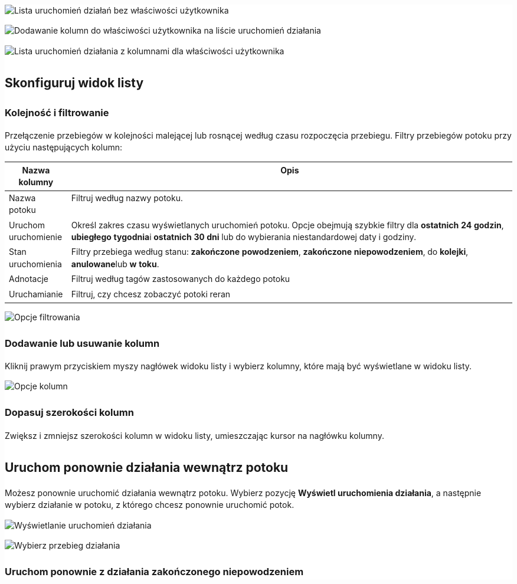 ![Lista uruchomień działań bez właściwości użytkownika](media/monitor-visually/monitor-user-properties-image2.png)

![Dodawanie kolumn do właściwości użytkownika na liście uruchomień działania](media/monitor-visually/monitor-user-properties-image3.png)

![Lista uruchomień działania z kolumnami dla właściwości użytkownika](media/monitor-visually/monitor-user-properties-image4.png)

## <a name="configure-the-list-view"></a>Skonfiguruj widok listy

### <a name="order-and-filter"></a>Kolejność i filtrowanie

Przełączenie przebiegów w kolejności malejącej lub rosnącej według czasu rozpoczęcia przebiegu. Filtry przebiegów potoku przy użyciu następujących kolumn:

| **Nazwa kolumny** | **Opis** |
| --- | --- |
| Nazwa potoku | Filtruj według nazwy potoku. |
| Uruchom uruchomienie |  Określ zakres czasu wyświetlanych uruchomień potoku. Opcje obejmują szybkie filtry dla **ostatnich 24 godzin**, **ubiegłego tygodnia**i **ostatnich 30 dni** lub do wybierania niestandardowej daty i godziny. |
| Stan uruchomienia | Filtry przebiega według stanu: **zakończone powodzeniem**, **zakończone niepowodzeniem**, do **kolejki**, **anulowane**lub **w toku**. |
| Adnotacje | Filtruj według tagów zastosowanych do każdego potoku |
| Uruchamianie | Filtruj, czy chcesz zobaczyć potoki reran |

![Opcje filtrowania](media/monitor-visually/filter.png)

### <a name="add-or-remove-columns"></a>Dodawanie lub usuwanie kolumn
Kliknij prawym przyciskiem myszy nagłówek widoku listy i wybierz kolumny, które mają być wyświetlane w widoku listy.

![Opcje kolumn](media/monitor-visually/columns.png)

### <a name="adjust-column-widths"></a>Dopasuj szerokości kolumn
Zwiększ i zmniejsz szerokości kolumn w widoku listy, umieszczając kursor na nagłówku kolumny.

## <a name="rerun-activities-inside-a-pipeline"></a>Uruchom ponownie działania wewnątrz potoku

Możesz ponownie uruchomić działania wewnątrz potoku. Wybierz pozycję **Wyświetl uruchomienia działania**, a następnie wybierz działanie w potoku, z którego chcesz ponownie uruchomić potok.

![Wyświetlanie uruchomień działania](media/monitor-visually/rerun-activities-image1.png)

![Wybierz przebieg działania](media/monitor-visually/rerun-activities-image2.png)

### <a name="rerun-from-failed-activity"></a>Uruchom ponownie z działania zakończonego niepowodzeniem
